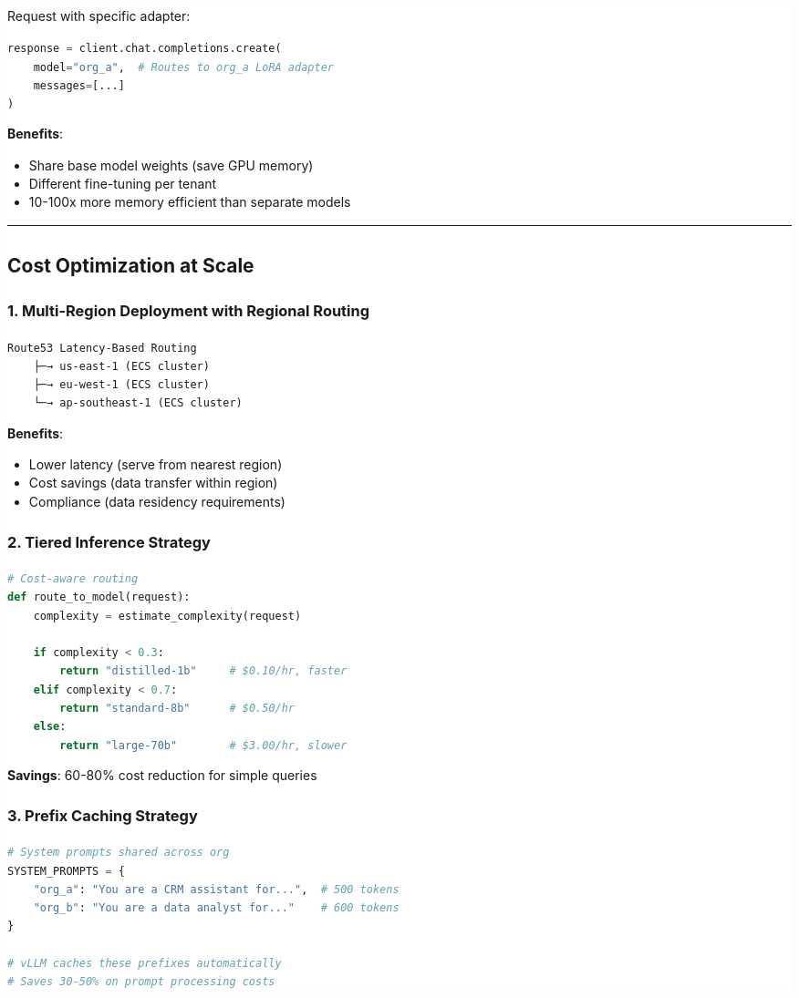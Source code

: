 Request with specific adapter:
```python
response = client.chat.completions.create(
    model="org_a",  # Routes to org_a LoRA adapter
    messages=[...]
)
```

**Benefits**:
- Share base model weights (save GPU memory)
- Different fine-tuning per tenant
- 10-100x more memory efficient than separate models

---

## Cost Optimization at Scale

### 1. Multi-Region Deployment with Regional Routing

```
Route53 Latency-Based Routing
    ├─→ us-east-1 (ECS cluster)
    ├─→ eu-west-1 (ECS cluster)
    └─→ ap-southeast-1 (ECS cluster)
```

**Benefits**:
- Lower latency (serve from nearest region)
- Cost savings (data transfer within region)
- Compliance (data residency requirements)

### 2. Tiered Inference Strategy

```python
# Cost-aware routing
def route_to_model(request):
    complexity = estimate_complexity(request)

    if complexity < 0.3:
        return "distilled-1b"     # $0.10/hr, faster
    elif complexity < 0.7:
        return "standard-8b"      # $0.50/hr
    else:
        return "large-70b"        # $3.00/hr, slower
```

**Savings**: 60-80% cost reduction for simple queries

### 3. Prefix Caching Strategy

```python
# System prompts shared across org
SYSTEM_PROMPTS = {
    "org_a": "You are a CRM assistant for...",  # 500 tokens
    "org_b": "You are a data analyst for..."    # 600 tokens
}

# vLLM caches these prefixes automatically
# Saves 30-50% on prompt processing costs
```
